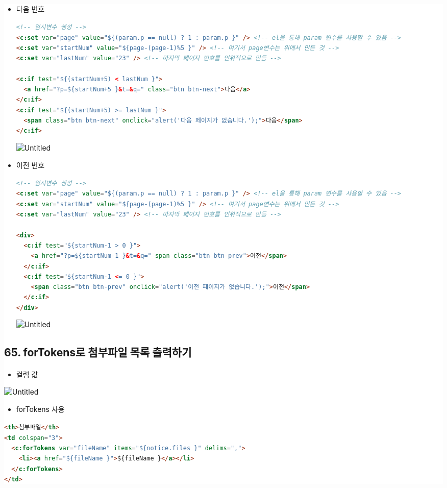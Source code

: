 - 다음 번호
    
    ```html
    <!-- 임시변수 생성 -->
    <c:set var="page" value="${(param.p == null) ? 1 : param.p }" /> <!-- el을 통해 param 변수를 사용할 수 있음 -->
    <c:set var="startNum" value="${page-(page-1)%5 }" /> <!-- 여기서 page변수는 위에서 만든 것 -->
    <c:set var="lastNum" value="23" /> <!-- 마지막 페이지 번호를 인위적으로 만듬 -->
    
    <c:if test="${(startNum+5) < lastNum }">
      <a href="?p=${startNum+5 }&t=&q=" class="btn btn-next">다음</a>
    </c:if>
    <c:if test="${(startNum+5) >= lastNum }">
      <span class="btn btn-next" onclick="alert('다음 페이지가 없습니다.');">다음</span>
    </c:if>
    ```
    
    ![Untitled](https://raw.githubusercontent.com/abarthdew/jsp-with-eclipse/main/images/196.png)
    
- 이전 번호
    
    ```html
    <!-- 임시변수 생성 -->
    <c:set var="page" value="${(param.p == null) ? 1 : param.p }" /> <!-- el을 통해 param 변수를 사용할 수 있음 -->
    <c:set var="startNum" value="${page-(page-1)%5 }" /> <!-- 여기서 page변수는 위에서 만든 것 -->
    <c:set var="lastNum" value="23" /> <!-- 마지막 페이지 번호를 인위적으로 만듬 -->
        
    <div>
      <c:if test="${startNum-1 > 0 }">
        <a href="?p=${startNum-1 }&t=&q=" span class="btn btn-prev">이전</span>
      </c:if>
      <c:if test="${startNum-1 <= 0 }">
        <span class="btn btn-prev" onclick="alert('이전 페이지가 없습니다.');">이전</span>
      </c:if>
    </div>
    ```
    
    ![Untitled](https://raw.githubusercontent.com/abarthdew/jsp-with-eclipse/main/images/197.png)
    

## 65. forTokens로 첨부파일 목록 출력하기

- 컬럼 값

![Untitled](https://raw.githubusercontent.com/abarthdew/jsp-with-eclipse/main/images/198.png)

- forTokens 사용

```html
<th>첨부파일</th>
<td colspan="3">
  <c:forTokens var="fileName" items="${notice.files }" delims=",">
    <li><a href="${fileName }">${fileName }</a></li>
  </c:forTokens>
</td>
```
